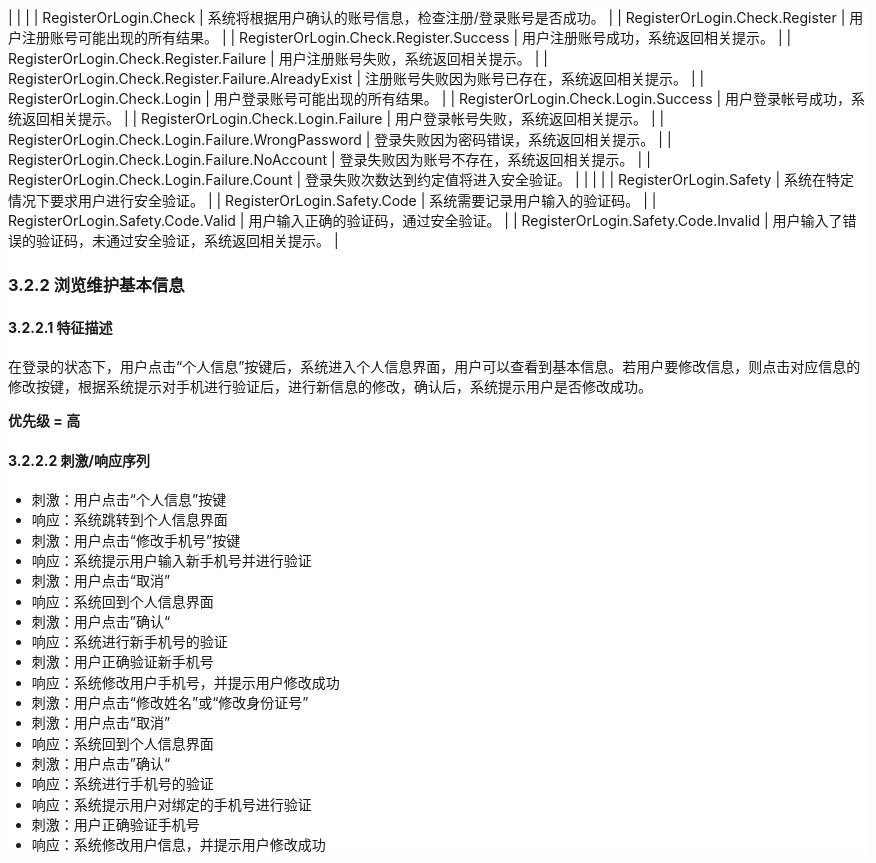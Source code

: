 |                                                     |                                                              |
| RegisterOrLogin.Check                               | 系统将根据用户确认的账号信息，检查注册/登录账号是否成功。    |
| RegisterOrLogin.Check.Register                      | 用户注册账号可能出现的所有结果。                             |
| RegisterOrLogin.Check.Register.Success              | 用户注册账号成功，系统返回相关提示。                         |
| RegisterOrLogin.Check.Register.Failure              | 用户注册账号失败，系统返回相关提示。                         |
| RegisterOrLogin.Check.Register.Failure.AlreadyExist | 注册账号失败因为账号已存在，系统返回相关提示。               |
| RegisterOrLogin.Check.Login                         | 用户登录账号可能出现的所有结果。                             |
| RegisterOrLogin.Check.Login.Success                 | 用户登录帐号成功，系统返回相关提示。                         |
| RegisterOrLogin.Check.Login.Failure                 | 用户登录帐号失败，系统返回相关提示。                         |
| RegisterOrLogin.Check.Login.Failure.WrongPassword   | 登录失败因为密码错误，系统返回相关提示。                     |
| RegisterOrLogin.Check.Login.Failure.NoAccount       | 登录失败因为账号不存在，系统返回相关提示。                   |
| RegisterOrLogin.Check.Login.Failure.Count           | 登录失败次数达到约定值将进入安全验证。                       |
|                                                     |                                                              |
| RegisterOrLogin.Safety                              | 系统在特定情况下要求用户进行安全验证。                       |
| RegisterOrLogin.Safety.Code                         | 系统需要记录用户输入的验证码。                               |
| RegisterOrLogin.Safety.Code.Valid                   | 用户输入正确的验证码，通过安全验证。                         |
| RegisterOrLogin.Safety.Code.Invalid                 | 用户输入了错误的验证码，未通过安全验证，系统返回相关提示。   |

### 3.2.2 浏览维护基本信息

#### **3.2.2.1 特征描述**

在登录的状态下，用户点击“个人信息”按键后，系统进入个人信息界面，用户可以查看到基本信息。若用户要修改信息，则点击对应信息的修改按键，根据系统提示对手机进行验证后，进行新信息的修改，确认后，系统提示用户是否修改成功。

**优先级 = 高**

#### **3.2.2.2 刺激/响应序列**

- 刺激：用户点击“个人信息”按键
- 响应：系统跳转到个人信息界面
- 刺激：用户点击“修改手机号”按键
- 响应：系统提示用户输入新手机号并进行验证
- 刺激：用户点击“取消”
- 响应：系统回到个人信息界面
- 刺激：用户点击”确认“
- 响应：系统进行新手机号的验证
- 刺激：用户正确验证新手机号
- 响应：系统修改用户手机号，并提示用户修改成功
- 刺激：用户点击“修改姓名”或“修改身份证号”
- 刺激：用户点击“取消”
- 响应：系统回到个人信息界面
- 刺激：用户点击”确认“
- 响应：系统进行手机号的验证
- 响应：系统提示用户对绑定的手机号进行验证
- 刺激：用户正确验证手机号
- 响应：系统修改用户信息，并提示用户修改成功
